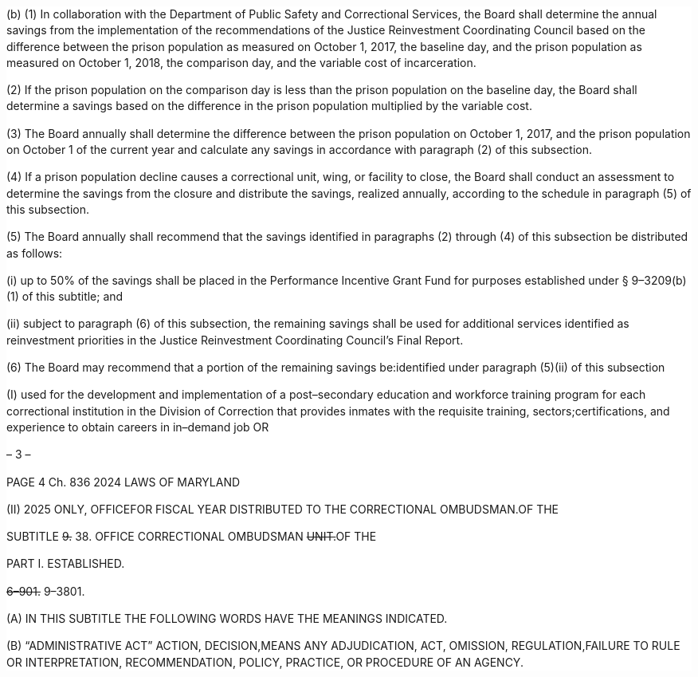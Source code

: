 (b) (1) In collaboration with the Department of Public Safety and Correctional
Services, the Board shall determine the annual savings from the implementation of the
recommendations of the Justice Reinvestment Coordinating Council based on the
difference between the prison population as measured on October 1, 2017, the baseline day,
and the prison population as measured on October 1, 2018, the comparison day, and the
variable cost of incarceration.

(2) If the prison population on the comparison day is less than the prison
population on the baseline day, the Board shall determine a savings based on the difference
in the prison population multiplied by the variable cost.

(3) The Board annually shall determine the difference between the prison
population on October 1, 2017, and the prison population on October 1 of the current year
and calculate any savings in accordance with paragraph (2) of this subsection.

(4) If a prison population decline causes a correctional unit, wing, or facility
to close, the Board shall conduct an assessment to determine the savings from the closure
and distribute the savings, realized annually, according to the schedule in paragraph (5) of
this subsection.

(5) The Board annually shall recommend that the savings identified in
paragraphs (2) through (4) of this subsection be distributed as follows:

(i) up to 50% of the savings shall be placed in the Performance
Incentive Grant Fund for purposes established under § 9–3209(b)(1) of this subtitle; and

(ii) subject to paragraph (6) of this subsection, the remaining savings
shall be used for additional services identified as reinvestment priorities in the Justice
Reinvestment Coordinating Council’s Final Report.

(6) The Board may recommend that a portion of the remaining savings
be:identified under paragraph (5)(ii) of this subsection

(I) used for the development and implementation of a
post–secondary education and workforce training program for each correctional institution
in the Division of Correction that provides inmates with the requisite training,
sectors;certifications, and experience to obtain careers in in–demand job OR

– 3 –

PAGE 4
Ch. 836 2024 LAWS OF MARYLAND

(II) 2025 ONLY, OFFICEFOR FISCAL YEAR DISTRIBUTED TO THE
CORRECTIONAL OMBUDSMAN.OF THE

SUBTITLE ~~9.~~ 38. OFFICE CORRECTIONAL OMBUDSMAN ~~UNIT.~~OF THE

PART I. ESTABLISHED.

~~6–901.~~ 9–3801.

(A) IN THIS SUBTITLE THE FOLLOWING WORDS HAVE THE MEANINGS
INDICATED.

(B) “ADMINISTRATIVE ACT” ACTION, DECISION,MEANS ANY
ADJUDICATION, ACT, OMISSION, REGULATION,FAILURE TO RULE OR
INTERPRETATION, RECOMMENDATION, POLICY, PRACTICE, OR PROCEDURE OF AN
AGENCY.
